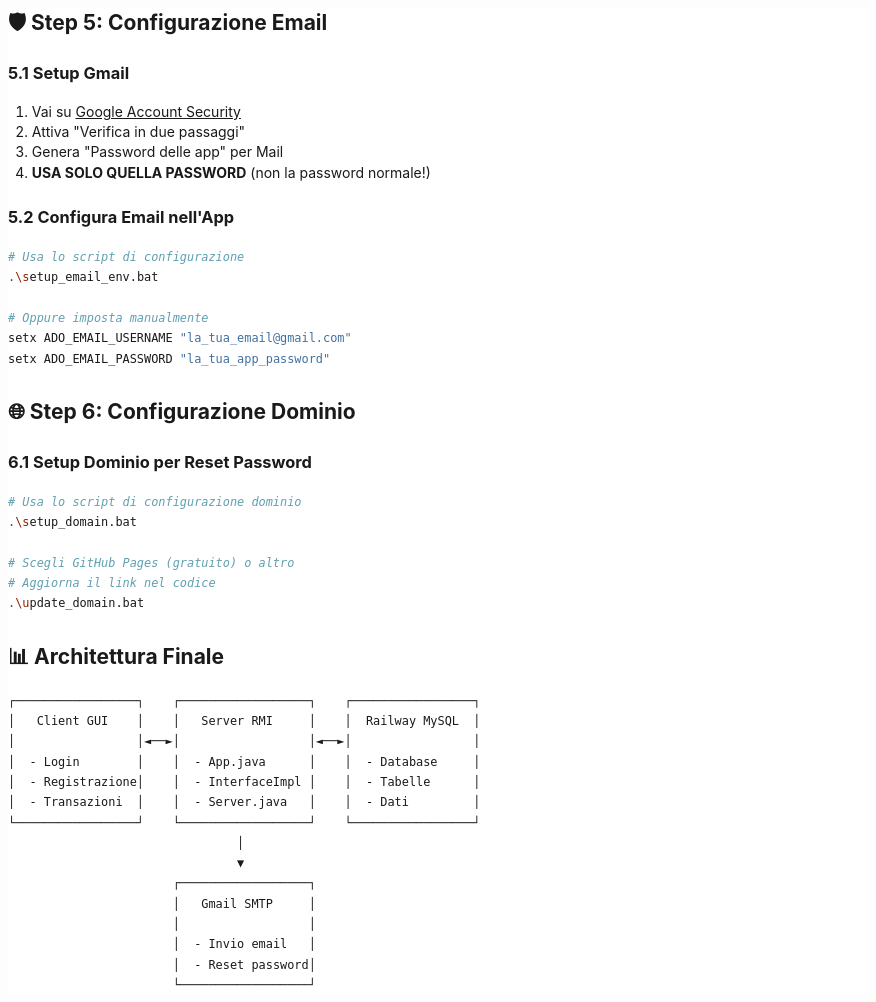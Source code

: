 ## 🛡️ **Step 5: Configurazione Email**

### **5.1 Setup Gmail**
1. Vai su [Google Account Security](https://myaccount.google.com/security)
2. Attiva "Verifica in due passaggi"
3. Genera "Password delle app" per Mail
4. **USA SOLO QUELLA PASSWORD** (non la password normale!)

### **5.2 Configura Email nell'App**
```bash
# Usa lo script di configurazione
.\setup_email_env.bat

# Oppure imposta manualmente
setx ADO_EMAIL_USERNAME "la_tua_email@gmail.com"
setx ADO_EMAIL_PASSWORD "la_tua_app_password"
```

## 🌐 **Step 6: Configurazione Dominio**

### **6.1 Setup Dominio per Reset Password**
```bash
# Usa lo script di configurazione dominio
.\setup_domain.bat

# Scegli GitHub Pages (gratuito) o altro
# Aggiorna il link nel codice
.\update_domain.bat
```

## 📊 **Architettura Finale**

```
┌─────────────────┐    ┌──────────────────┐    ┌─────────────────┐
│   Client GUI    │    │   Server RMI     │    │  Railway MySQL  │
│                 │◄──►│                  │◄──►│                 │
│  - Login        │    │  - App.java      │    │  - Database     │
│  - Registrazione│    │  - InterfaceImpl │    │  - Tabelle      │
│  - Transazioni  │    │  - Server.java   │    │  - Dati         │
└─────────────────┘    └──────────────────┘    └─────────────────┘
                                │
                                ▼
                       ┌──────────────────┐
                       │   Gmail SMTP     │
                       │                  │
                       │  - Invio email   │
                       │  - Reset password│
                       └──────────────────┘
```
